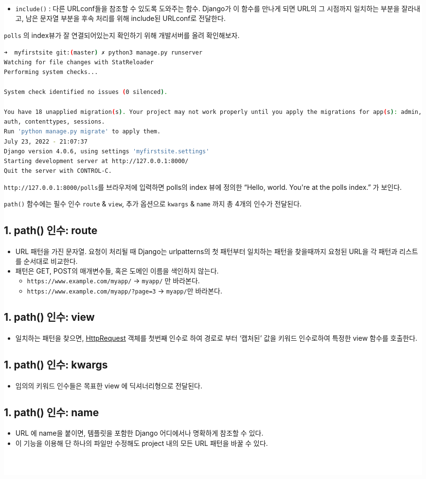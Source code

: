 - `include()` : 다른 URLconf들을 참조할 수 있도록 도와주는 함수. Django가 이 함수를 만나게 되면 URL의 그 시점까지 일치하는 부분을 잘라내고, 남은 문자열 부분을 후속 처리를 위해 include된 URLconf로 전달한다.

`polls` 의 index뷰가 잘 연결되어있는지 확인하기 위해 개발서버를 올려 확인해보자.

```bash
➜  myfirstsite git:(master) ✗ python3 manage.py runserver
Watching for file changes with StatReloader
Performing system checks...

System check identified no issues (0 silenced).

You have 18 unapplied migration(s). Your project may not work properly until you apply the migrations for app(s): admin, auth, contenttypes, sessions.
Run 'python manage.py migrate' to apply them.
July 23, 2022 - 21:07:37
Django version 4.0.6, using settings 'myfirstsite.settings'
Starting development server at http://127.0.0.1:8000/
Quit the server with CONTROL-C.
```

`http://127.0.0.1:8000/polls`를 브라우저에 입력하면 polls의 index 뷰에 정의한 “Hello, world. You're at the polls index.” 가 보인다.

`path()` 함수에는 필수 인수 `route` & `view`, 추가 옵션으로 `kwargs` & `name` 까지 총 4개의 인수가 전달된다.

## 1. path() 인수: route

- URL 패턴을 가진 문자열. 요청이 처리될 때 Django는 urlpatterns의 첫 패턴부터 일치하는 패턴을 찾을때까지 요청된 URL을 각 패턴과 리스트를 순서대로 비교한다.
- 패턴은 GET, POST의 매개변수들, 혹은 도메인 이름을 색인하지 않는다.
    - `https://www.example.com/myapp/` → `myapp/` 만 바라본다.
    - `https://www.example.com/myapp/?page=3` → `myapp/`만 바라본다.

## 1. path() 인수: view

- 일치하는 패턴을 찾으면, [HttpRequest](https://docs.djangoproject.com/ko/4.0/ref/request-response/#django.http.HttpRequest) 객체를 첫번째 인수로 하여 경로로 부터 ‘캡처된’ 값을 키워드 인수로하여 특정한 view 함수를 호출한다.

## 1. path() 인수: kwargs

- 임의의 키워드 인수들은 목표한 view 에 딕셔너리형으로 전달된다.

## 1. path() 인수: name

- URL 에 name을 붙이면, 템플릿을 포함한 Django 어디에서나 명확하게 참조할 수 있다.
- 이 기능을 이용해 단 하나의 파일만 수정해도 project 내의 모든 URL 패턴을 바꿀 수 있다.
    
<br/><br/>